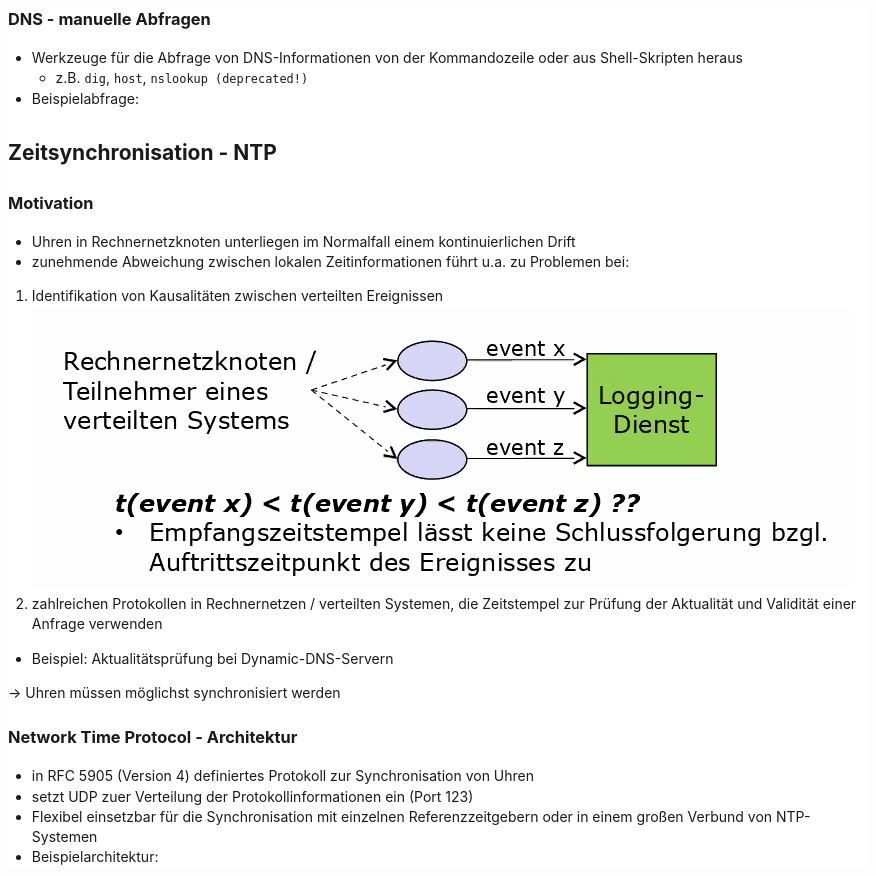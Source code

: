 ### DNS - manuelle Abfragen 

- Werkzeuge für die Abfrage von DNS-Informationen von der Kommandozeile oder aus Shell-Skripten heraus 
  - z.B. `dig`, `host`, `nslookup (deprecated!)`
- Beispielabfrage: 


## Zeitsynchronisation - NTP 

### Motivation 
- Uhren in Rechnernetzknoten unterliegen im Normalfall einem kontinuierlichen Drift 
- zunehmende Abweichung zwischen lokalen Zeitinformationen führt u.a. zu Problemen bei: 

1. Identifikation von Kausalitäten zwischen verteilten Ereignissen
![Beispiel verteilte Ereignisse](resources/al-ntp-motivation.png)
2. zahlreichen Protokollen in Rechnernetzen / verteilten Systemen, die Zeitstempel zur Prüfung der Aktualität und Validität einer Anfrage verwenden 
- Beispiel: Aktualitätsprüfung bei Dynamic-DNS-Servern

$\rightarrow$ Uhren müssen möglichst synchronisiert werden 

### Network Time Protocol - Architektur 

- in RFC 5905 (Version 4) definiertes Protokoll zur Synchronisation von Uhren 
- setzt UDP zuer Verteilung der Protokollinformationen ein (Port 123)
- Flexibel einsetzbar für die Synchronisation mit einzelnen Referenzzeitgebern oder in einem großen Verbund von NTP-Systemen 
- Beispielarchitektur: 
